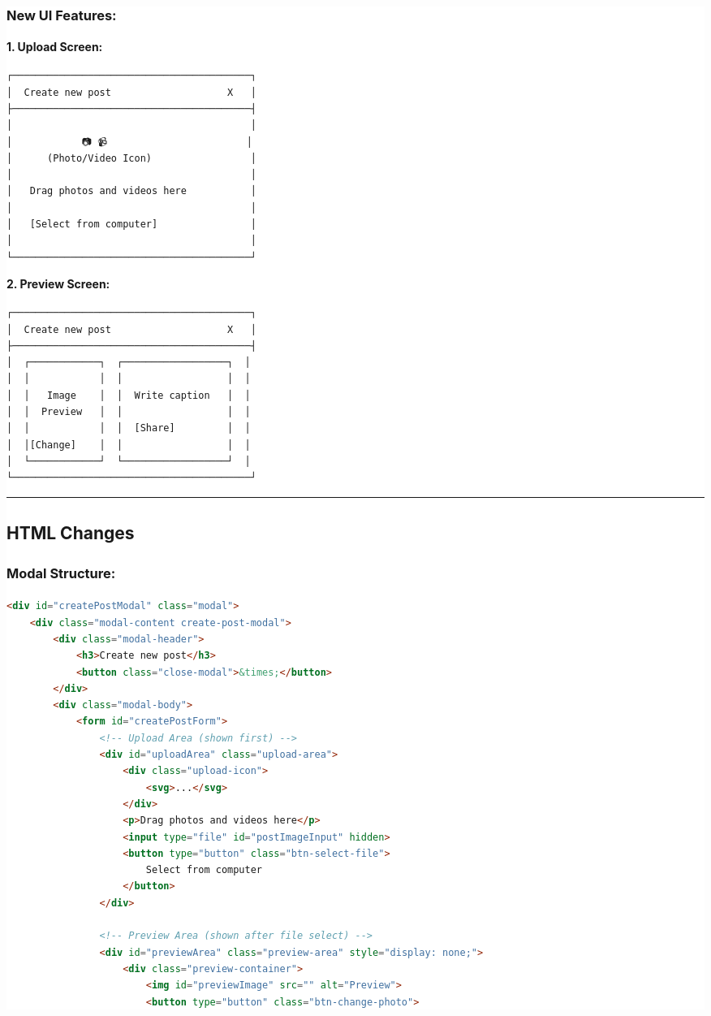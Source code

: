 ### New UI Features:

**1. Upload Screen:**
```
┌─────────────────────────────────────────┐
│  Create new post                    X   │
├─────────────────────────────────────────┤
│                                         │
│            📷 📹                        │
│      (Photo/Video Icon)                 │
│                                         │
│   Drag photos and videos here           │
│                                         │
│   [Select from computer]                │
│                                         │
└─────────────────────────────────────────┘
```

**2. Preview Screen:**
```
┌─────────────────────────────────────────┐
│  Create new post                    X   │
├─────────────────────────────────────────┤
│  ┌────────────┐  ┌──────────────────┐  │
│  │            │  │                  │  │
│  │   Image    │  │  Write caption   │  │
│  │  Preview   │  │                  │  │
│  │            │  │  [Share]         │  │
│  │[Change]    │  │                  │  │
│  └────────────┘  └──────────────────┘  │
└─────────────────────────────────────────┘
```

---

## HTML Changes

### Modal Structure:
```html
<div id="createPostModal" class="modal">
    <div class="modal-content create-post-modal">
        <div class="modal-header">
            <h3>Create new post</h3>
            <button class="close-modal">&times;</button>
        </div>
        <div class="modal-body">
            <form id="createPostForm">
                <!-- Upload Area (shown first) -->
                <div id="uploadArea" class="upload-area">
                    <div class="upload-icon">
                        <svg>...</svg>
                    </div>
                    <p>Drag photos and videos here</p>
                    <input type="file" id="postImageInput" hidden>
                    <button type="button" class="btn-select-file">
                        Select from computer
                    </button>
                </div>
                
                <!-- Preview Area (shown after file select) -->
                <div id="previewArea" class="preview-area" style="display: none;">
                    <div class="preview-container">
                        <img id="previewImage" src="" alt="Preview">
                        <button type="button" class="btn-change-photo">
```